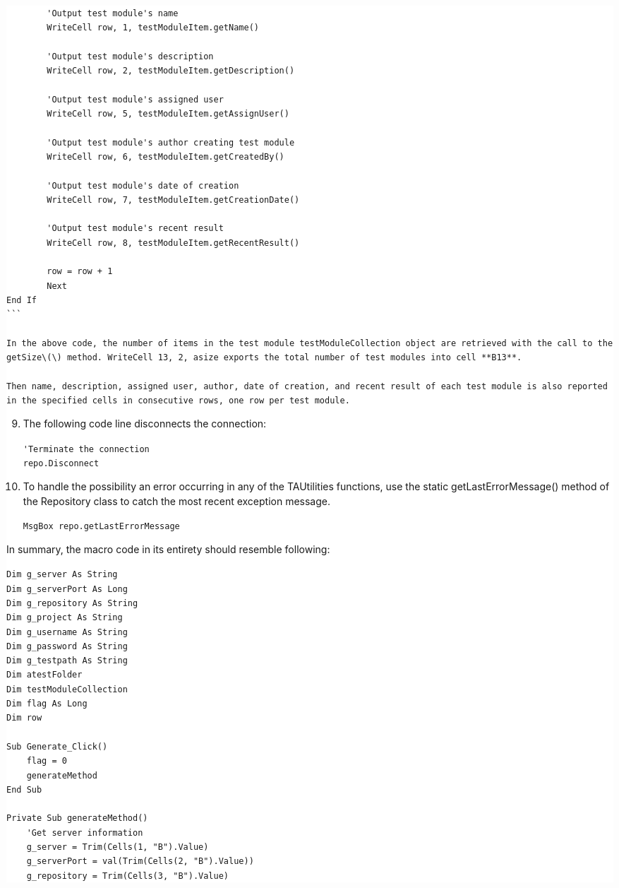             'Output test module's name
            WriteCell row, 1, testModuleItem.getName() 
    
            'Output test module's description
            WriteCell row, 2, testModuleItem.getDescription() 
    
            'Output test module's assigned user
            WriteCell row, 5, testModuleItem.getAssignUser() 
    
            'Output test module's author creating test module
            WriteCell row, 6, testModuleItem.getCreatedBy() 
    
            'Output test module's date of creation
            WriteCell row, 7, testModuleItem.getCreationDate() 
    
            'Output test module's recent result
            WriteCell row, 8, testModuleItem.getRecentResult() 
    
            row = row + 1   
            Next
    End If
    ```

    In the above code, the number of items in the test module testModuleCollection object are retrieved with the call to the getSize\(\) method. WriteCell 13, 2, asize exports the total number of test modules into cell **B13**.

    Then name, description, assigned user, author, date of creation, and recent result of each test module is also reported in the specified cells in consecutive rows, one row per test module.

9.  The following code line disconnects the connection:

    ```
    'Terminate the connection
    repo.Disconnect
    ```

10. To handle the possibility an error occurring in any of the TAUtilities functions, use the static getLastErrorMessage\(\) method of the Repository class to catch the most recent exception message.

    ```
    MsgBox repo.getLastErrorMessage
    ```


In summary, the macro code in its entirety should resemble following:

```
Dim g_server As String
Dim g_serverPort As Long
Dim g_repository As String
Dim g_project As String
Dim g_username As String
Dim g_password As String
Dim g_testpath As String
Dim atestFolder
Dim testModuleCollection
Dim flag As Long
Dim row

Sub Generate_Click()
    flag = 0
    generateMethod
End Sub

Private Sub generateMethod()
    'Get server information
    g_server = Trim(Cells(1, "B").Value)
    g_serverPort = val(Trim(Cells(2, "B").Value))
    g_repository = Trim(Cells(3, "B").Value)
```